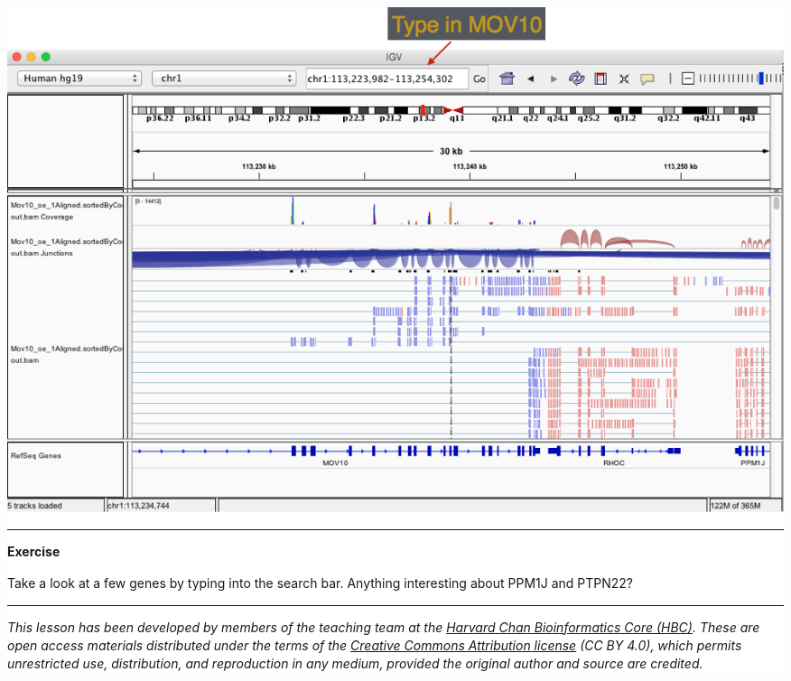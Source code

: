 ![IGV screenshot](../img/IGV_mov10.png)

***

**Exercise**

Take a look at a few genes by typing into the search bar. Anything interesting about PPM1J and PTPN22?

***

*This lesson has been developed by members of the teaching team at the [Harvard Chan Bioinformatics Core (HBC)](http://bioinformatics.sph.harvard.edu/). These are open access materials distributed under the terms of the [Creative Commons Attribution license](https://creativecommons.org/licenses/by/4.0/) (CC BY 4.0), which permits unrestricted use, distribution, and reproduction in any medium, provided the original author and source are credited.*
